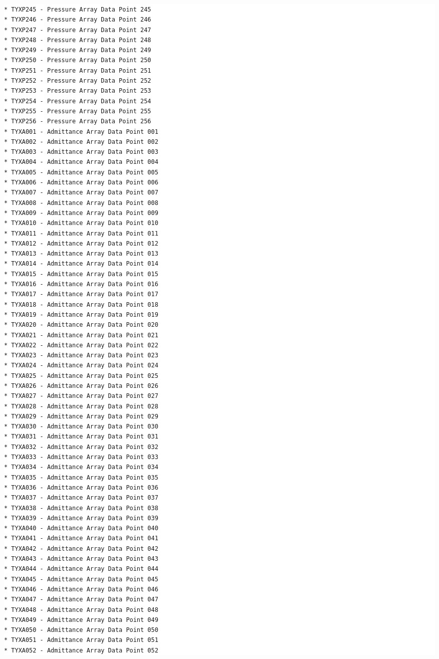     * TYXP245 - Pressure Array Data Point 245
    * TYXP246 - Pressure Array Data Point 246
    * TYXP247 - Pressure Array Data Point 247
    * TYXP248 - Pressure Array Data Point 248
    * TYXP249 - Pressure Array Data Point 249
    * TYXP250 - Pressure Array Data Point 250
    * TYXP251 - Pressure Array Data Point 251
    * TYXP252 - Pressure Array Data Point 252
    * TYXP253 - Pressure Array Data Point 253
    * TYXP254 - Pressure Array Data Point 254
    * TYXP255 - Pressure Array Data Point 255
    * TYXP256 - Pressure Array Data Point 256
    * TYXA001 - Admittance Array Data Point 001
    * TYXA002 - Admittance Array Data Point 002
    * TYXA003 - Admittance Array Data Point 003
    * TYXA004 - Admittance Array Data Point 004
    * TYXA005 - Admittance Array Data Point 005
    * TYXA006 - Admittance Array Data Point 006
    * TYXA007 - Admittance Array Data Point 007
    * TYXA008 - Admittance Array Data Point 008
    * TYXA009 - Admittance Array Data Point 009
    * TYXA010 - Admittance Array Data Point 010
    * TYXA011 - Admittance Array Data Point 011
    * TYXA012 - Admittance Array Data Point 012
    * TYXA013 - Admittance Array Data Point 013
    * TYXA014 - Admittance Array Data Point 014
    * TYXA015 - Admittance Array Data Point 015
    * TYXA016 - Admittance Array Data Point 016
    * TYXA017 - Admittance Array Data Point 017
    * TYXA018 - Admittance Array Data Point 018
    * TYXA019 - Admittance Array Data Point 019
    * TYXA020 - Admittance Array Data Point 020
    * TYXA021 - Admittance Array Data Point 021
    * TYXA022 - Admittance Array Data Point 022
    * TYXA023 - Admittance Array Data Point 023
    * TYXA024 - Admittance Array Data Point 024
    * TYXA025 - Admittance Array Data Point 025
    * TYXA026 - Admittance Array Data Point 026
    * TYXA027 - Admittance Array Data Point 027
    * TYXA028 - Admittance Array Data Point 028
    * TYXA029 - Admittance Array Data Point 029
    * TYXA030 - Admittance Array Data Point 030
    * TYXA031 - Admittance Array Data Point 031
    * TYXA032 - Admittance Array Data Point 032
    * TYXA033 - Admittance Array Data Point 033
    * TYXA034 - Admittance Array Data Point 034
    * TYXA035 - Admittance Array Data Point 035
    * TYXA036 - Admittance Array Data Point 036
    * TYXA037 - Admittance Array Data Point 037
    * TYXA038 - Admittance Array Data Point 038
    * TYXA039 - Admittance Array Data Point 039
    * TYXA040 - Admittance Array Data Point 040
    * TYXA041 - Admittance Array Data Point 041
    * TYXA042 - Admittance Array Data Point 042
    * TYXA043 - Admittance Array Data Point 043
    * TYXA044 - Admittance Array Data Point 044
    * TYXA045 - Admittance Array Data Point 045
    * TYXA046 - Admittance Array Data Point 046
    * TYXA047 - Admittance Array Data Point 047
    * TYXA048 - Admittance Array Data Point 048
    * TYXA049 - Admittance Array Data Point 049
    * TYXA050 - Admittance Array Data Point 050
    * TYXA051 - Admittance Array Data Point 051
    * TYXA052 - Admittance Array Data Point 052